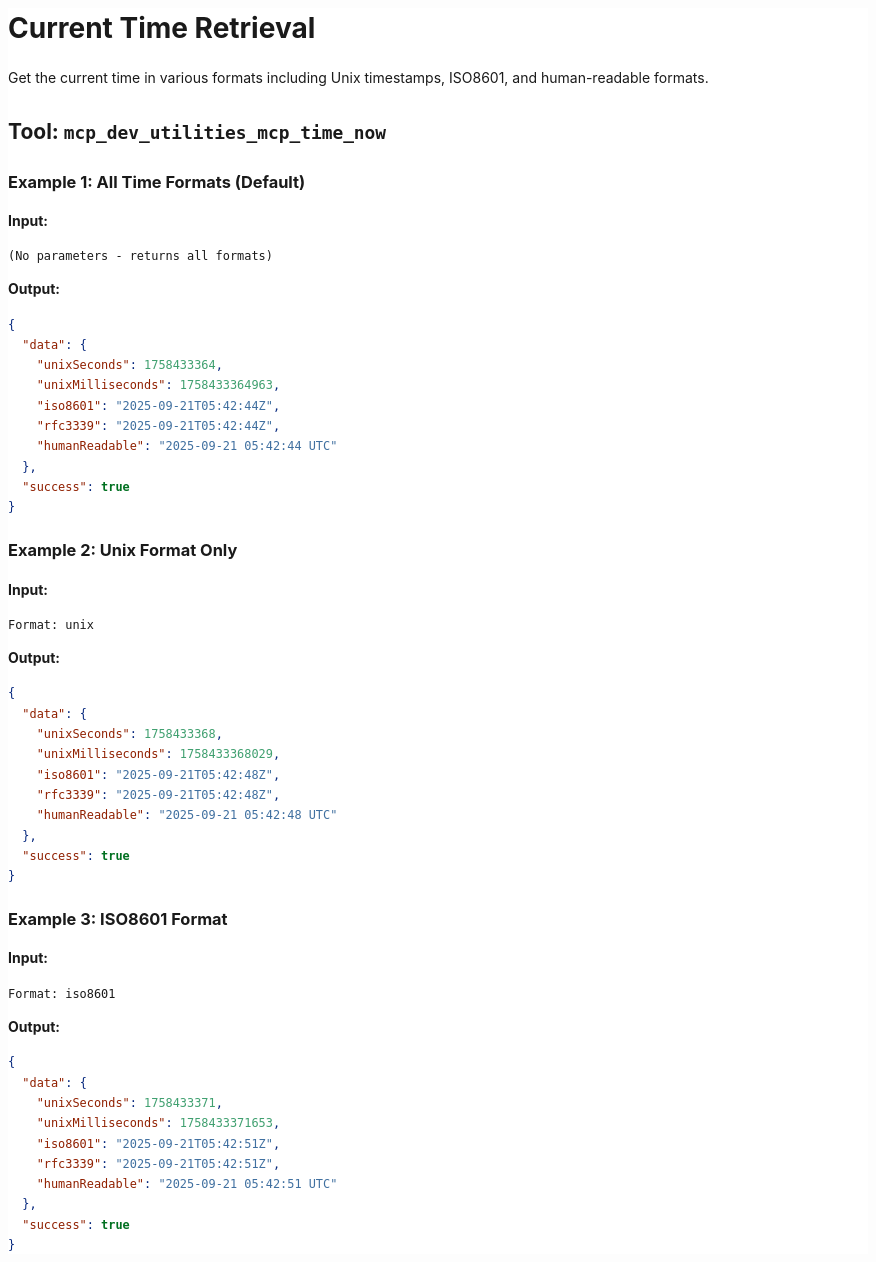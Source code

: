 # Current Time Retrieval

Get the current time in various formats including Unix timestamps, ISO8601, and human-readable formats.

## Tool: `mcp_dev_utilities_mcp_time_now`

### Example 1: All Time Formats (Default)
**Input:**
```
(No parameters - returns all formats)
```
**Output:**
```json
{
  "data": {
    "unixSeconds": 1758433364,
    "unixMilliseconds": 1758433364963,
    "iso8601": "2025-09-21T05:42:44Z",
    "rfc3339": "2025-09-21T05:42:44Z",
    "humanReadable": "2025-09-21 05:42:44 UTC"
  },
  "success": true
}
```

### Example 2: Unix Format Only
**Input:**
```
Format: unix
```
**Output:**
```json
{
  "data": {
    "unixSeconds": 1758433368,
    "unixMilliseconds": 1758433368029,
    "iso8601": "2025-09-21T05:42:48Z",
    "rfc3339": "2025-09-21T05:42:48Z",
    "humanReadable": "2025-09-21 05:42:48 UTC"
  },
  "success": true
}
```

### Example 3: ISO8601 Format
**Input:**
```
Format: iso8601
```
**Output:**
```json
{
  "data": {
    "unixSeconds": 1758433371,
    "unixMilliseconds": 1758433371653,
    "iso8601": "2025-09-21T05:42:51Z",
    "rfc3339": "2025-09-21T05:42:51Z",
    "humanReadable": "2025-09-21 05:42:51 UTC"
  },
  "success": true
}
```
